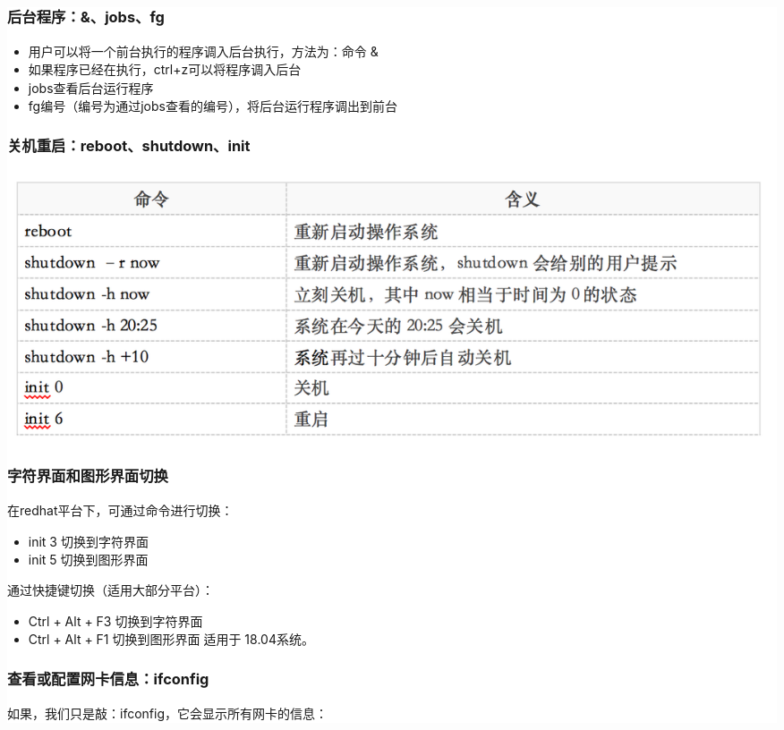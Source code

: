 ### 后台程序：&、jobs、fg

*	用户可以将一个前台执行的程序调入后台执行，方法为：命令 &
*	如果程序已经在执行，ctrl+z可以将程序调入后台
*	jobs查看后台运行程序
*	fg编号（编号为通过jobs查看的编号），将后台运行程序调出到前台

### 关机重启：reboot、shutdown、init
![](../images/关机命令.png)
 
### 字符界面和图形界面切换

在redhat平台下，可通过命令进行切换：

*	init 3	切换到字符界面
*	init 5	切换到图形界面

通过快捷键切换（适用大部分平台）：

*	Ctrl + Alt + F3	切换到字符界面
*	Ctrl + Alt + F1	切换到图形界面
适用于 18.04系统。

### 查看或配置网卡信息：ifconfig

如果，我们只是敲：ifconfig，它会显示所有网卡的信息：
